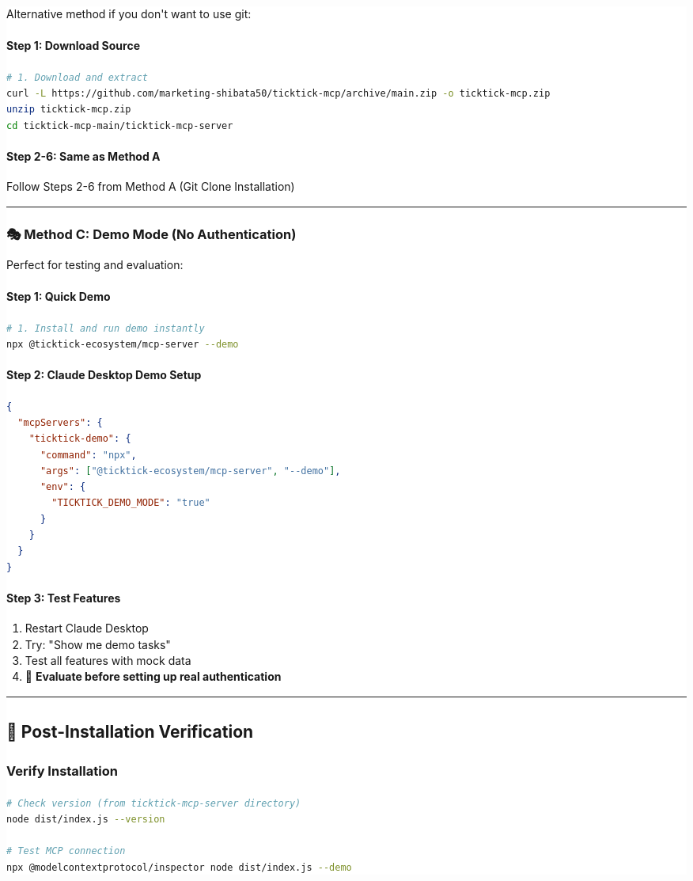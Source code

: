 Alternative method if you don't want to use git:

#### Step 1: Download Source
```bash
# 1. Download and extract
curl -L https://github.com/marketing-shibata50/ticktick-mcp/archive/main.zip -o ticktick-mcp.zip
unzip ticktick-mcp.zip
cd ticktick-mcp-main/ticktick-mcp-server
```

#### Step 2-6: Same as Method A
Follow Steps 2-6 from Method A (Git Clone Installation)

---

### 🎭 Method C: Demo Mode (No Authentication)

Perfect for testing and evaluation:

#### Step 1: Quick Demo
```bash
# 1. Install and run demo instantly
npx @ticktick-ecosystem/mcp-server --demo
```

#### Step 2: Claude Desktop Demo Setup
```json
{
  "mcpServers": {
    "ticktick-demo": {
      "command": "npx",
      "args": ["@ticktick-ecosystem/mcp-server", "--demo"],
      "env": {
        "TICKTICK_DEMO_MODE": "true"
      }
    }
  }
}
```

#### Step 3: Test Features
1. Restart Claude Desktop
2. Try: "Show me demo tasks"
3. Test all features with mock data
4. 🎯 **Evaluate before setting up real authentication**

---

## 🔧 Post-Installation Verification

### Verify Installation
```bash
# Check version (from ticktick-mcp-server directory)
node dist/index.js --version

# Test MCP connection
npx @modelcontextprotocol/inspector node dist/index.js --demo
```
